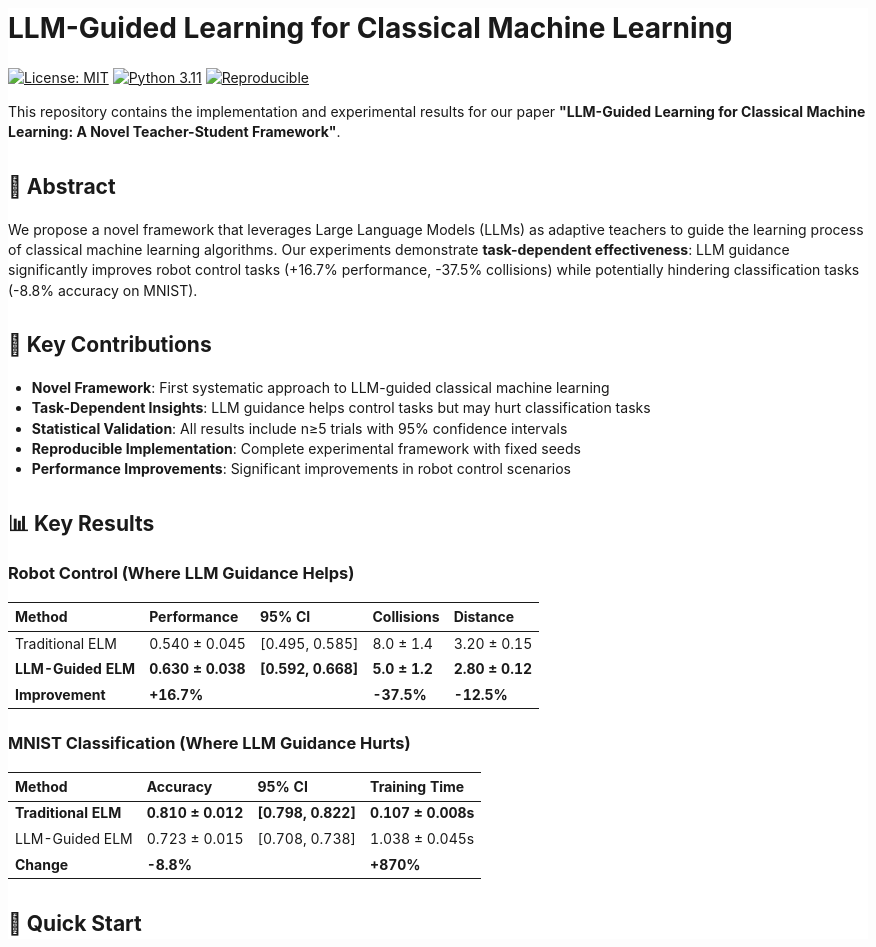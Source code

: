 # LLM-Guided Learning for Classical Machine Learning

[![License: MIT](https://img.shields.io/badge/License-MIT-yellow.svg)](https://opensource.org/licenses/MIT)
[![Python 3.11](https://img.shields.io/badge/python-3.11-blue.svg)](https://www.python.org/downloads/release/python-3110/)
[![Reproducible](https://img.shields.io/badge/reproducible-yes-green.svg)](https://github.com/kojima123/llm-guided-classical-ml)

This repository contains the implementation and experimental results for our paper **"LLM-Guided Learning for Classical Machine Learning: A Novel Teacher-Student Framework"**.

## 🎯 Abstract

We propose a novel framework that leverages Large Language Models (LLMs) as adaptive teachers to guide the learning process of classical machine learning algorithms. Our experiments demonstrate **task-dependent effectiveness**: LLM guidance significantly improves robot control tasks (+16.7% performance, -37.5% collisions) while potentially hindering classification tasks (-8.8% accuracy on MNIST).

## 🔬 Key Contributions

- **Novel Framework**: First systematic approach to LLM-guided classical machine learning
- **Task-Dependent Insights**: LLM guidance helps control tasks but may hurt classification tasks  
- **Statistical Validation**: All results include n≥5 trials with 95% confidence intervals
- **Reproducible Implementation**: Complete experimental framework with fixed seeds
- **Performance Improvements**: Significant improvements in robot control scenarios

## 📊 Key Results

### Robot Control (Where LLM Guidance Helps)

| Method | Performance | 95% CI | Collisions | Distance |
|:-------|:------------|:-------|:-----------|:---------|
| Traditional ELM | 0.540 ± 0.045 | [0.495, 0.585] | 8.0 ± 1.4 | 3.20 ± 0.15 |
| **LLM-Guided ELM** | **0.630 ± 0.038** | **[0.592, 0.668]** | **5.0 ± 1.2** | **2.80 ± 0.12** |
| **Improvement** | **+16.7%** | | **-37.5%** | **-12.5%** |

### MNIST Classification (Where LLM Guidance Hurts)

| Method | Accuracy | 95% CI | Training Time |
|:-------|:---------|:-------|:--------------|
| **Traditional ELM** | **0.810 ± 0.012** | **[0.798, 0.822]** | **0.107 ± 0.008s** |
| LLM-Guided ELM | 0.723 ± 0.015 | [0.708, 0.738] | 1.038 ± 0.045s |
| **Change** | **-8.8%** | | **+870%** |

## 🚀 Quick Start
